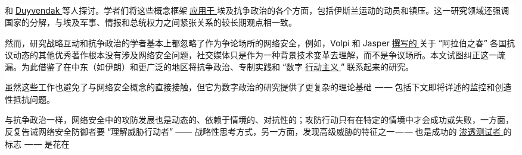    和
   <a class="markup--anchor markup--p-anchor" data-href="https://scholar.google.com/scholar_lookup?title=Breaking%20Down%20the%20State%3A%20Protestors%20Engaged&amp;author=JW%20Duyvendak&amp;author=JM.%20Jasper&amp;publication_year=2015&amp;book=Breaking%20Down%20the%20State%3A%20Protestors%20Engaged" href="https://scholar.google.com/scholar_lookup?title=Breaking%20Down%20the%20State%3A%20Protestors%20Engaged&amp;author=JW%20Duyvendak&amp;author=JM.%20Jasper&amp;publication_year=2015&amp;book=Breaking%20Down%20the%20State%3A%20Protestors%20Engaged" rel="noopener" target="_blank">
    Duyvendak
   </a>
   等人探讨。学者们将这些概念框架
   <a class="markup--anchor markup--p-anchor" data-href="https://scholar.google.com/scholar_lookup?title=Unpacking%20the%20effects%20of%20repression%3A%20the%20evolution%20of%20Islamist%20repertoires%20of%20contention%20in%20Egypt%20after%20the%20fall%20of%20President%20Morsi&amp;author=J%20Grimm&amp;author=C.%20Harders&amp;publication_year=2018&amp;journal=Soc%20Mov%20Stud&amp;volume=17&amp;pages=1-18" href="https://scholar.google.com/scholar_lookup?title=Unpacking%20the%20effects%20of%20repression%3A%20the%20evolution%20of%20Islamist%20repertoires%20of%20contention%20in%20Egypt%20after%20the%20fall%20of%20President%20Morsi&amp;author=J%20Grimm&amp;author=C.%20Harders&amp;publication_year=2018&amp;journal=Soc%20Mov%20Stud&amp;volume=17&amp;pages=1-18" rel="noopener" target="_blank">
    应用于
   </a>
   埃及抗争政治的各个方面，包括伊斯兰运动的动员和镇压。这一研究领域还强调国家的分解，与埃及军事、情报和总统权力之间紧张关系的较长期观点相一致。
  </p>
  <p class="graf graf--p">
   然而，研究战略互动和抗争政治的学者基本上都忽略了作为争论场所的网络安全，例如，Volpi 和 Jasper
   <a class="markup--anchor markup--p-anchor" data-href="https://scholar.google.com/scholar_lookup?title=Microfoundations%20of%20the%20Arab%20Uprisings%3A%20Mapping%20Interactions%20between%20Regimes%20and%20Protesters&amp;author=F%20Volpi&amp;author=JM.%20Jasper&amp;publication_year=2017&amp;book=Microfoundations%20of%20the%20Arab%20Uprisings%3A%20Mapping%20Interactions%20between%20Regimes%20and%20Protesters" href="https://scholar.google.com/scholar_lookup?title=Microfoundations%20of%20the%20Arab%20Uprisings%3A%20Mapping%20Interactions%20between%20Regimes%20and%20Protesters&amp;author=F%20Volpi&amp;author=JM.%20Jasper&amp;publication_year=2017&amp;book=Microfoundations%20of%20the%20Arab%20Uprisings%3A%20Mapping%20Interactions%20between%20Regimes%20and%20Protesters" rel="noopener" target="_blank">
    撰写的
   </a>
   关于 “阿拉伯之春” 各国抗议动态的其他优秀著作根本没有涉及网络安全问题，社交媒体只是作为一种背景技术变革去理解，而不是争议场所。本文试图纠正这一疏漏。为此借鉴了在中东（如伊朗）和更广泛的地区将抗争政治、专制实践和 “数字
   <a class="markup--anchor markup--p-anchor" data-href="https://www.iyouport.org/%e7%82%ab%e7%9b%ae%e7%83%9f%e8%8a%b1%e5%92%8c%e6%8c%81%e4%b9%85%e6%80%a7%e5%8f%91%e5%b1%95%e4%b9%8b%e8%be%a9%ef%bc%9a%e8%a1%8c%e5%8a%a8%e4%b8%bb%e4%b9%89%ef%bc%8810%ef%bc%89%ef%bc%9a%e8%bf%90/" href="https://www.iyouport.org/%e7%82%ab%e7%9b%ae%e7%83%9f%e8%8a%b1%e5%92%8c%e6%8c%81%e4%b9%85%e6%80%a7%e5%8f%91%e5%b1%95%e4%b9%8b%e8%be%a9%ef%bc%9a%e8%a1%8c%e5%8a%a8%e4%b8%bb%e4%b9%89%ef%bc%8810%ef%bc%89%ef%bc%9a%e8%bf%90/" rel="noopener" target="_blank">
    行动主义
   </a>
   ” 联系起来的研究。
  </p>
  <p class="graf graf--p">
   虽然这些工作也避免了与网络安全概念的直接接触，但它为数字政治的研究提供了更复杂的理论基础  — — 包括下文即将详述的监控和创造性抵抗问题。
  </p>
  <p class="graf graf--p">
   与抗争政治一样，网络安全中的攻防发展也是动态的、依赖于情境的、对抗性的；攻防行动只有在特定的情境中才会成功或失败，一方面，反复告诫网络安全防御者要 “理解威胁行动者” —— 战略性思考方式，另一方面，发现高级威胁的特征之一 — — 也是成功的
   <a class="markup--anchor markup--p-anchor" data-href="https://www.patreon.com/posts/ru-qin-cong-ji-44101622" href="https://www.patreon.com/posts/ru-qin-cong-ji-44101622" rel="noopener" target="_blank">
    渗透测试者
   </a>
   的标志  — — 是花在